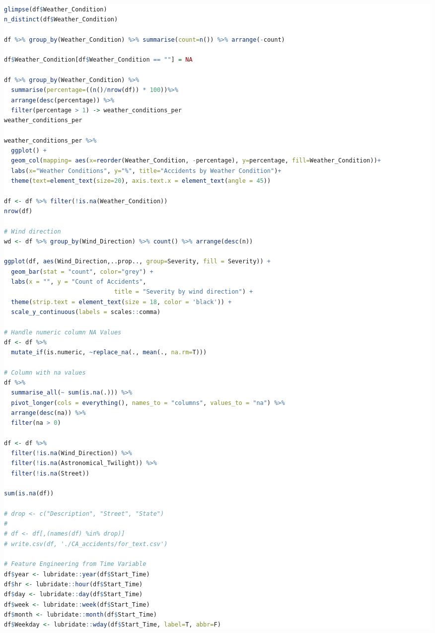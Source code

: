 ```r
glimpse(df$Weather_Condition)
n_distinct(df$Weather_Condition)

df %>% group_by(Weather_Condition) %>% summarise(count=n()) %>% arrange(-count)

df$Weather_Condition[df$Weather_Condition == ""] = NA

df %>% group_by(Weather_Condition) %>%
  summarise(percentage=((n()/nrow(df)) * 100))%>%
  arrange(desc(percentage)) %>%
  filter(percentage > 1) -> weather_conditions_per
weather_conditions_per

weather_conditions_per %>%
  ggplot() +
  geom_col(mapping= aes(x=reorder(Weather_Condition, -percentage), y=percentage, fill=Weather_Condition))+
  labs(x="Weather Conditions", y="%", title="Accidents by Weather Condition")+
  theme(text=element_text(size=20), axis.text.x = element_text(angle = 45))

df <- df %>% filter(!is.na(Weather_Condition))
nrow(df)

# Wind direction
wd <- df %>% group_by(Wind_Direction) %>% count() %>% arrange(desc(n))

ggplot(df, aes(Wind_Direction,..prop.., group=Severity, fill = Severity)) +
  geom_bar(stat = "count", color="grey") +
  labs(x = "", y = "Count of Accidents",
                               title = "Severity by wind direction") +
  theme(strip.text = element_text(size = 18, color = 'black')) +
  scale_y_continuous(labels = scales::comma)

# Handle numeric column NA Values
df <- df %>%
  mutate_if(is.numeric, ~replace_na(., mean(., na.rm=T)))

# Column with na values
df %>%
  summarise_all(~ sum(is.na(.))) %>%
  pivot_longer(cols = everything(), names_to = "columns", values_to = "na") %>%
  arrange(desc(na)) %>%
  filter(na > 0)

df <- df %>%
  filter(!is.na(Wind_Direction)) %>%
  filter(!is.na(Astronomical_Twilight)) %>%
  filter(!is.na(Street))

sum(is.na(df))

# drop <- c("Description", "Street", "State")
#
# df <- df[,(names(df) %in% drop)]
# write.csv(df, './CA_accidents/for_text.csv')

# Feature Engineering from Time Variable
df$year <- lubridate::year(df$Start_Time)
df$hr <- lubridate::hour(df$Start_Time)
df$day <- lubridate::day(df$Start_Time)
df$week <- lubridate::week(df$Start_Time)
df$month <- lubridate::month(df$Start_Time)
df$Weekday <- lubridate::wday(df$Start_Time, label=T, abbr=F)
```